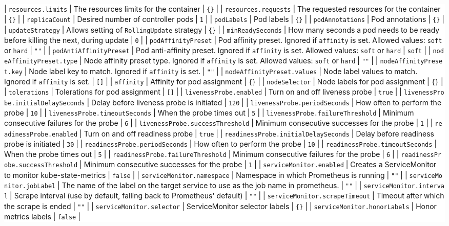 | `resources.limits`                              | The resources limits for the container                                                    | `{}`                         |
| `resources.requests`                            | The requested resources for the container                                                 | `{}`                         |
| `replicaCount`                                  | Desired number of controller pods                                                         | `1`                          |
| `podLabels`                                     | Pod labels                                                                                | `{}`                         |
| `podAnnotations`                                | Pod annotations                                                                           | `{}`                         |
| `updateStrategy`                                | Allows setting of `RollingUpdate` strategy                                                | `{}`                         |
| `minReadySeconds`                               | How many seconds a pod needs to be ready before killing the next, during update           | `0`                          |
| `podAffinityPreset`                             | Pod affinity preset. Ignored if `affinity` is set. Allowed values: `soft` or `hard`       | `""`                         |
| `podAntiAffinityPreset`                         | Pod anti-affinity preset. Ignored if `affinity` is set. Allowed values: `soft` or `hard`  | `soft`                       |
| `nodeAffinityPreset.type`                       | Node affinity preset type. Ignored if `affinity` is set. Allowed values: `soft` or `hard` | `""`                         |
| `nodeAffinityPreset.key`                        | Node label key to match. Ignored if `affinity` is set.                                    | `""`                         |
| `nodeAffinityPreset.values`                     | Node label values to match. Ignored if `affinity` is set.                                 | `[]`                         |
| `affinity`                                      | Affinity for pod assignment                                                               | `{}`                         |
| `nodeSelector`                                  | Node labels for pod assignment                                                            | `{}`                         |
| `tolerations`                                   | Tolerations for pod assignment                                                            | `[]`                         |
| `livenessProbe.enabled`                         | Turn on and off liveness probe                                                            | `true`                       |
| `livenessProbe.initialDelaySeconds`             | Delay before liveness probe is initiated                                                  | `120`                        |
| `livenessProbe.periodSeconds`                   | How often to perform the probe                                                            | `10`                         |
| `livenessProbe.timeoutSeconds`                  | When the probe times out                                                                  | `5`                          |
| `livenessProbe.failureThreshold`                | Minimum consecutive failures for the probe                                                | `6`                          |
| `livenessProbe.successThreshold`                | Minimum consecutive successes for the probe                                               | `1`                          |
| `readinessProbe.enabled`                        | Turn on and off readiness probe                                                           | `true`                       |
| `readinessProbe.initialDelaySeconds`            | Delay before readiness probe is initiated                                                 | `30`                         |
| `readinessProbe.periodSeconds`                  | How often to perform the probe                                                            | `10`                         |
| `readinessProbe.timeoutSeconds`                 | When the probe times out                                                                  | `5`                          |
| `readinessProbe.failureThreshold`               | Minimum consecutive failures for the probe                                                | `6`                          |
| `readinessProbe.successThreshold`               | Minimum consecutive successes for the probe                                               | `1`                          |
| `serviceMonitor.enabled`                        | Creates a ServiceMonitor to monitor kube-state-metrics                                    | `false`                      |
| `serviceMonitor.namespace`                      | Namespace in which Prometheus is running                                                  | `""`                         |
| `serviceMonitor.jobLabel`                       | The name of the label on the target service to use as the job name in prometheus.         | `""`                         |
| `serviceMonitor.interval`                       | Scrape interval (use by default, falling back to Prometheus' default)                     | `""`                         |
| `serviceMonitor.scrapeTimeout`                  | Timeout after which the scrape is ended                                                   | `""`                         |
| `serviceMonitor.selector`                       | ServiceMonitor selector labels                                                            | `{}`                         |
| `serviceMonitor.honorLabels`                    | Honor metrics labels                                                                      | `false`                      |